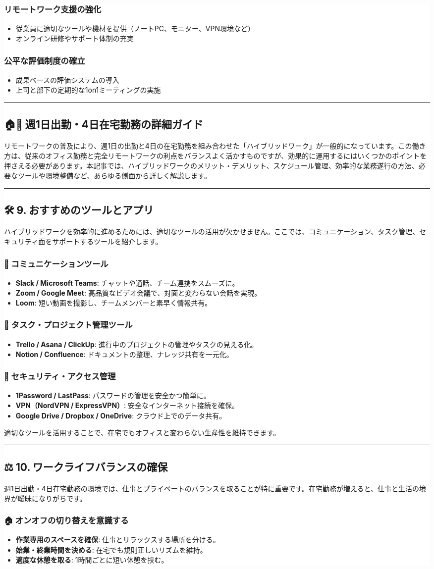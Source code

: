 ### **リモートワーク支援の強化**
- 従業員に適切なツールや機材を提供（ノートPC、モニター、VPN環境など）
- オンライン研修やサポート体制の充実

### **公平な評価制度の確立**
- 成果ベースの評価システムの導入
- 上司と部下の定期的な1on1ミーティングの実施

---

## 🏠💼 週1日出勤・4日在宅勤務の詳細ガイド

リモートワークの普及により、週1日の出勤と4日の在宅勤務を組み合わせた「ハイブリッドワーク」が一般的になっています。この働き方は、従来のオフィス勤務と完全リモートワークの利点をバランスよく活かすものですが、効果的に運用するにはいくつかのポイントを押さえる必要があります。本記事では、ハイブリッドワークのメリット・デメリット、スケジュール管理、効率的な業務遂行の方法、必要なツールや環境整備など、あらゆる側面から詳しく解説します。

---

## 🛠 9. おすすめのツールとアプリ

ハイブリッドワークを効率的に進めるためには、適切なツールの活用が欠かせません。ここでは、コミュニケーション、タスク管理、セキュリティ面をサポートするツールを紹介します。

### **🔹 コミュニケーションツール**

- **Slack / Microsoft Teams**: チャットや通話、チーム連携をスムーズに。
- **Zoom / Google Meet**: 高品質なビデオ会議で、対面と変わらない会話を実現。
- **Loom**: 短い動画を撮影し、チームメンバーと素早く情報共有。

### **📅 タスク・プロジェクト管理ツール**

- **Trello / Asana / ClickUp**: 進行中のプロジェクトの管理やタスクの見える化。
- **Notion / Confluence**: ドキュメントの整理、ナレッジ共有を一元化。

### **🔐 セキュリティ・アクセス管理**

- **1Password / LastPass**: パスワードの管理を安全かつ簡単に。
- **VPN（NordVPN / ExpressVPN）**: 安全なインターネット接続を確保。
- **Google Drive / Dropbox / OneDrive**: クラウド上でのデータ共有。

適切なツールを活用することで、在宅でもオフィスと変わらない生産性を維持できます。

---

## ⚖️ 10. ワークライフバランスの確保

週1日出勤・4日在宅勤務の環境では、仕事とプライベートのバランスを取ることが特に重要です。在宅勤務が増えると、仕事と生活の境界が曖昧になりがちです。

### **🏠 オンオフの切り替えを意識する**

- **作業専用のスペースを確保**: 仕事とリラックスする場所を分ける。
- **始業・終業時間を決める**: 在宅でも規則正しいリズムを維持。
- **適度な休憩を取る**: 1時間ごとに短い休憩を挟む。
